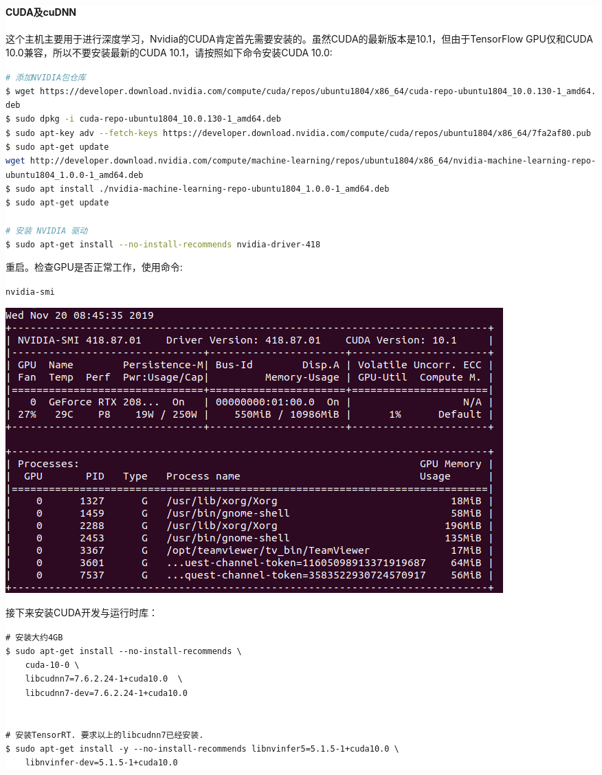 #### CUDA及cuDNN

这个主机主要用于进行深度学习，Nvidia的CUDA肯定首先需要安装的。虽然CUDA的最新版本是10.1，但由于TensorFlow GPU仅和CUDA 10.0兼容，所以不要安装最新的CUDA 10.1，请按照如下命令安装CUDA 10.0:

```bash
# 添加NVIDIA包仓库
$ wget https://developer.download.nvidia.com/compute/cuda/repos/ubuntu1804/x86_64/cuda-repo-ubuntu1804_10.0.130-1_amd64.deb
$ sudo dpkg -i cuda-repo-ubuntu1804_10.0.130-1_amd64.deb
$ sudo apt-key adv --fetch-keys https://developer.download.nvidia.com/compute/cuda/repos/ubuntu1804/x86_64/7fa2af80.pub
$ sudo apt-get update
wget http://developer.download.nvidia.com/compute/machine-learning/repos/ubuntu1804/x86_64/nvidia-machine-learning-repo-ubuntu1804_1.0.0-1_amd64.deb
$ sudo apt install ./nvidia-machine-learning-repo-ubuntu1804_1.0.0-1_amd64.deb
$ sudo apt-get update

# 安装 NVIDIA 驱动
$ sudo apt-get install --no-install-recommends nvidia-driver-418
```

重启。检查GPU是否正常工作，使用命令:

```bash
nvidia-smi
```

![image](https://raw.githubusercontent.com/mogoweb/mywritings/master/book_wechat/201911/images/deep_learning_software_setup_02.png)

接下来安装CUDA开发与运行时库：

```
# 安装大约4GB
$ sudo apt-get install --no-install-recommends \
    cuda-10-0 \
    libcudnn7=7.6.2.24-1+cuda10.0  \
    libcudnn7-dev=7.6.2.24-1+cuda10.0


# 安装TensorRT. 要求以上的libcudnn7已经安装.
$ sudo apt-get install -y --no-install-recommends libnvinfer5=5.1.5-1+cuda10.0 \
    libnvinfer-dev=5.1.5-1+cuda10.0
```
